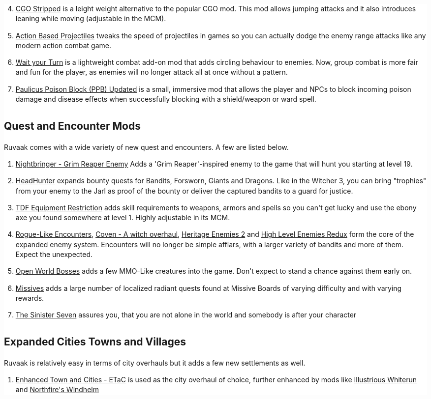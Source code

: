 4.  [CGO Stripped](https://www.nexusmods.com/skyrimspecialedition/mods/60258) is a leight weight alternative to the popular CGO mod. This mod allows jumping attacks and it also introduces leaning while moving (adjustable in the MCM).

5. [Action Based Projectiles](https://www.nexusmods.com/skyrimspecialedition/mods/54611) tweaks the speed of projectiles in games so you can actually dodge the enemy range attacks like any modern action combat game.

6. [Wait your Turn](https://www.nexusmods.com/skyrimspecialedition/mods/66243) is a lightweight combat add-on mod that adds circling behaviour to enemies. Now, group combat is more fair and fun for the player, as enemies will no longer attack all at once without a pattern. 

7. [Paulicus Poison Block (PPB) Updated](https://www.nexusmods.com/skyrimspecialedition/mods/51046) is a small, immersive mod that allows the player and NPCs to block incoming poison damage and disease effects when successfully blocking with a shield/weapon or ward spell.

## Quest and Encounter Mods

Ruvaak comes with a wide variety of new quest and encounters. A few are listed below.

1. [Nightbringer - Grim Reaper Enemy](https://www.nexusmods.com/skyrimspecialedition/mods/14691) Adds a 'Grim Reaper'-inspired enemy to the game that will hunt you starting at level 19.

2. [HeadHunter](https://www.nexusmods.com/skyrimspecialedition/mods/51847) expands bounty quests for Bandits, Forsworn, Giants and Dragons. Like in the Witcher 3, you can bring "trophies" from your enemy to the Jarl as proof of the bounty or deliver the captured bandits to a guard for justice.

3. [TDF Equipment Restriction](https://www.nexusmods.com/skyrimspecialedition/mods/22830) adds skill requirements to weapons, armors and spells so you can't get lucky and use the ebony axe you found somewhere at level 1. Highly adjustable in its MCM.

4. [Rogue-Like Encounters](https://www.nexusmods.com/skyrimspecialedition/mods/23872), [Coven - A witch overhaul](https://www.nexusmods.com/skyrimspecialedition/mods/51596), [Heritage Enemies 2](https://www.nexusmods.com/skyrimspecialedition/mods/55989) and [High Level Enemies Redux](https://www.nexusmods.com/skyrimspecialedition/mods/32801) form the core of the expanded enemy system. Encounters will no longer be simple affiars, with a larger variety of bandits and more of them. Expect the unexpected.

5. [Open World Bosses](https://www.nexusmods.com/skyrimspecialedition/mods/6117) adds a few MMO-Like creatures into the game. Don't expect to stand a chance against them early on.

6. [Missives](https://www.nexusmods.com/skyrimspecialedition/mods/17576) adds a large number of localized radiant quests found at Missive Boards of varying difficulty and with varying rewards. 

7. [The Sinister Seven](https://www.nexusmods.com/skyrimspecialedition/mods/19178) assures you, that you are not alone in the world and somebody is after your character

## Expanded Cities Towns and Villages

Ruvaak is relatively easy in terms of city overhauls but it adds a few new settlements as well.

1. [Enhanced Town and Cities - ETaC](https://www.nexusmods.com/skyrimspecialedition/mods/13552) is used as the city overhaul of choice, further enhanced by mods like [Illustrious Whiterun](https://www.nexusmods.com/skyrimspecialedition/mods/28950) and [Northfire's Windhelm](https://www.nexusmods.com/skyrimspecialedition/mods/44099)
